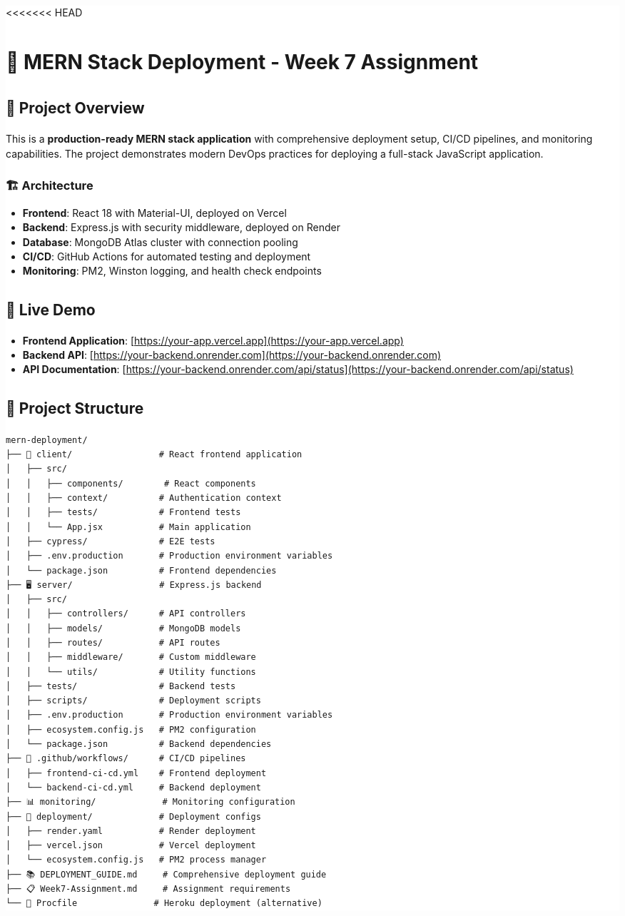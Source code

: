 <<<<<<< HEAD
# 🚀 MERN Stack Deployment - Week 7 Assignment

## 🎯 Project Overview

This is a **production-ready MERN stack application** with comprehensive deployment setup, CI/CD pipelines, and monitoring capabilities. The project demonstrates modern DevOps practices for deploying a full-stack JavaScript application.

### 🏗️ Architecture
- **Frontend**: React 18 with Material-UI, deployed on Vercel
- **Backend**: Express.js with security middleware, deployed on Render
- **Database**: MongoDB Atlas cluster with connection pooling
- **CI/CD**: GitHub Actions for automated testing and deployment
- **Monitoring**: PM2, Winston logging, and health check endpoints

## 🚀 Live Demo

- **Frontend Application**: [https://your-app.vercel.app](https://your-app.vercel.app)
- **Backend API**: [https://your-backend.onrender.com](https://your-backend.onrender.com)
- **API Documentation**: [https://your-backend.onrender.com/api/status](https://your-backend.onrender.com/api/status)

## 📁 Project Structure

```
mern-deployment/
├── 📱 client/                 # React frontend application
│   ├── src/
│   │   ├── components/        # React components
│   │   ├── context/          # Authentication context
│   │   ├── tests/            # Frontend tests
│   │   └── App.jsx           # Main application
│   ├── cypress/              # E2E tests
│   ├── .env.production       # Production environment variables
│   └── package.json          # Frontend dependencies
├── 🖥️ server/                 # Express.js backend
│   ├── src/
│   │   ├── controllers/      # API controllers
│   │   ├── models/           # MongoDB models
│   │   ├── routes/           # API routes
│   │   ├── middleware/       # Custom middleware
│   │   └── utils/            # Utility functions
│   ├── tests/                # Backend tests
│   ├── scripts/              # Deployment scripts
│   ├── .env.production       # Production environment variables
│   ├── ecosystem.config.js   # PM2 configuration
│   └── package.json          # Backend dependencies
├── 🔄 .github/workflows/      # CI/CD pipelines
│   ├── frontend-ci-cd.yml    # Frontend deployment
│   └── backend-ci-cd.yml     # Backend deployment
├── 📊 monitoring/             # Monitoring configuration
├── 🚀 deployment/             # Deployment configs
│   ├── render.yaml           # Render deployment
│   ├── vercel.json           # Vercel deployment
│   └── ecosystem.config.js   # PM2 process manager
├── 📚 DEPLOYMENT_GUIDE.md     # Comprehensive deployment guide
├── 📋 Week7-Assignment.md     # Assignment requirements
└── 🏃 Procfile               # Heroku deployment (alternative)
```
